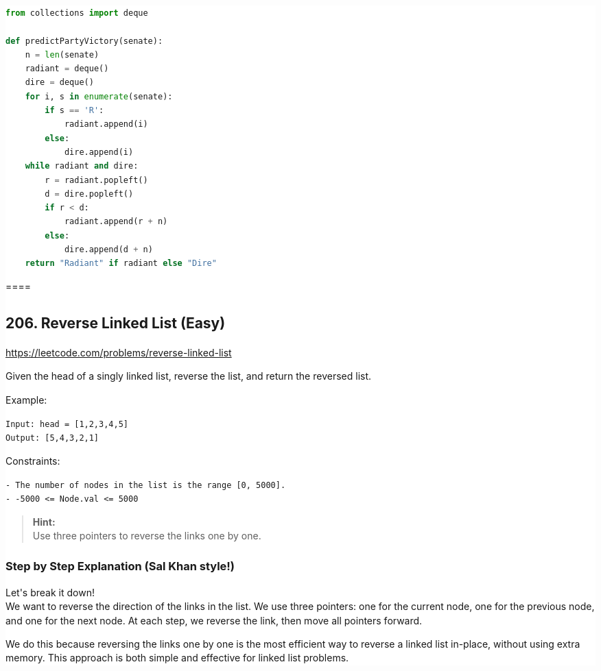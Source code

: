 ```python
from collections import deque

def predictPartyVictory(senate):
    n = len(senate)
    radiant = deque()
    dire = deque()
    for i, s in enumerate(senate):
        if s == 'R':
            radiant.append(i)
        else:
            dire.append(i)
    while radiant and dire:
        r = radiant.popleft()
        d = dire.popleft()
        if r < d:
            radiant.append(r + n)
        else:
            dire.append(d + n)
    return "Radiant" if radiant else "Dire"
```

====

## 206. Reverse Linked List (Easy)

https://leetcode.com/problems/reverse-linked-list

Given the head of a singly linked list, reverse the list, and return the reversed list.

Example:
```
Input: head = [1,2,3,4,5]
Output: [5,4,3,2,1]
```

Constraints:
```
- The number of nodes in the list is the range [0, 5000].
- -5000 <= Node.val <= 5000
```

> **Hint:**  
> Use three pointers to reverse the links one by one.

### Step by Step Explanation (Sal Khan style!)

Let's break it down!  
We want to reverse the direction of the links in the list. We use three pointers: one for the current node, one for the previous node, and one for the next node. At each step, we reverse the link, then move all pointers forward.

We do this because reversing the links one by one is the most efficient way to reverse a linked list in-place, without using extra memory. This approach is both simple and effective for linked list problems.
